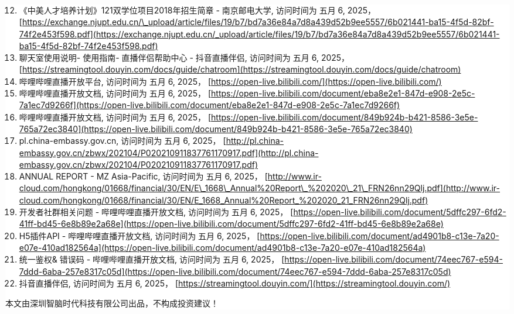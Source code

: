12. 《中美人才培养计划》121双学位项目2018年招生简章 \- 南京邮电大学, 访问时间为 五月 6, 2025， [https://exchange.njupt.edu.cn/\_upload/article/files/19/b7/bd7a36e84a7d8a439d52b9ee5557/6b021441-ba15-4f5d-82bf-74f2e453f598.pdf](https://exchange.njupt.edu.cn/_upload/article/files/19/b7/bd7a36e84a7d8a439d52b9ee5557/6b021441-ba15-4f5d-82bf-74f2e453f598.pdf)  
13. 聊天室使用说明- 使用指南- 直播伴侣帮助中心 \- 抖音直播伴侣, 访问时间为 五月 6, 2025， [https://streamingtool.douyin.com/docs/guide/chatroom](https://streamingtool.douyin.com/docs/guide/chatroom)  
14. 哔哩哔哩直播开放平台, 访问时间为 五月 6, 2025， [https://open-live.bilibili.com/](https://open-live.bilibili.com/)  
15. 哔哩哔哩直播开放文档, 访问时间为 五月 6, 2025， [https://open-live.bilibili.com/document/eba8e2e1-847d-e908-2e5c-7a1ec7d9266f](https://open-live.bilibili.com/document/eba8e2e1-847d-e908-2e5c-7a1ec7d9266f)  
16. 哔哩哔哩直播开放文档, 访问时间为 五月 6, 2025， [https://open-live.bilibili.com/document/849b924b-b421-8586-3e5e-765a72ec3840](https://open-live.bilibili.com/document/849b924b-b421-8586-3e5e-765a72ec3840)  
17. pl.china-embassy.gov.cn, 访问时间为 五月 6, 2025， [http://pl.china-embassy.gov.cn/zbwx/202104/P020210911837761170917.pdf](http://pl.china-embassy.gov.cn/zbwx/202104/P020210911837761170917.pdf)  
18. ANNUAL REPORT \- MZ Asia-Pacific, 访问时间为 五月 6, 2025， [http://www.ir-cloud.com/hongkong/01668/financial/30/EN/E\_1668\_Annual%20Report\_%202020\_21\_FRN26nn29Qlj.pdf](http://www.ir-cloud.com/hongkong/01668/financial/30/EN/E_1668_Annual%20Report_%202020_21_FRN26nn29Qlj.pdf)  
19. 开发者社群相关问题 \- 哔哩哔哩直播开放文档, 访问时间为 五月 6, 2025， [https://open-live.bilibili.com/document/5dffc297-6fd2-41ff-bd45-6e8b89e2a68e](https://open-live.bilibili.com/document/5dffc297-6fd2-41ff-bd45-6e8b89e2a68e)  
20. H5插件API \- 哔哩哔哩直播开放文档, 访问时间为 五月 6, 2025， [https://open-live.bilibili.com/document/ad4901b8-c13e-7a20-e07e-410ad182564a](https://open-live.bilibili.com/document/ad4901b8-c13e-7a20-e07e-410ad182564a)  
21. 统一鉴权& 错误码 \- 哔哩哔哩直播开放文档, 访问时间为 五月 6, 2025， [https://open-live.bilibili.com/document/74eec767-e594-7ddd-6aba-257e8317c05d](https://open-live.bilibili.com/document/74eec767-e594-7ddd-6aba-257e8317c05d)  
22. 抖音直播伴侣, 访问时间为 五月 6, 2025， [https://streamingtool.douyin.com/](https://streamingtool.douyin.com/)

本文由深圳智脑时代科技有限公司出品，不构成投资建议！